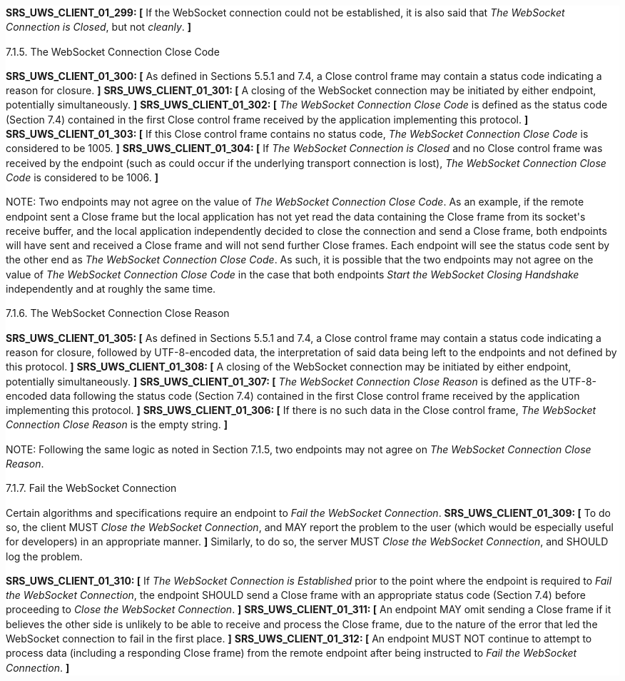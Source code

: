    **SRS_UWS_CLIENT_01_299: [** If the WebSocket connection could not be established, it is also said that _The WebSocket Connection is Closed_, but not _cleanly_. **]**

7.1.5.  The WebSocket Connection Close Code

   **SRS_UWS_CLIENT_01_300: [** As defined in Sections 5.5.1 and 7.4, a Close control frame may contain a status code indicating a reason for closure. **]**
   **SRS_UWS_CLIENT_01_301: [** A closing of the WebSocket connection may be initiated by either endpoint, potentially simultaneously. **]**
   **SRS_UWS_CLIENT_01_302: [** _The WebSocket Connection Close Code_ is defined as the status code (Section 7.4) contained in the first Close control frame received by the application implementing this protocol. **]**
   **SRS_UWS_CLIENT_01_303: [** If this Close control frame contains no status code, _The WebSocket Connection Close Code_ is considered to be 1005. **]**
   **SRS_UWS_CLIENT_01_304: [** If _The WebSocket Connection is Closed_ and no Close control frame was received by the endpoint (such as could occur if the underlying transport connection is lost), _The WebSocket Connection Close Code_ is considered to be 1006. **]**

   NOTE: Two endpoints may not agree on the value of _The WebSocket Connection Close Code_.
   As an example, if the remote endpoint sent a Close frame but the local application has not yet read the data containing the Close frame from its socket's receive buffer, and the local application independently decided to close the connection and send a Close frame, both endpoints will have sent and received a Close frame and will not send further Close frames.
   Each endpoint will see the status code sent by the other end as _The WebSocket Connection Close Code_.
   As such, it is possible that the two endpoints may not agree on the value of _The WebSocket Connection Close Code_ in the case that both endpoints _Start the WebSocket Closing Handshake_ independently and at roughly the same time.

7.1.6.  The WebSocket Connection Close Reason

   **SRS_UWS_CLIENT_01_305: [** As defined in Sections 5.5.1 and 7.4, a Close control frame may contain a status code indicating a reason for closure, followed by UTF-8-encoded data, the interpretation of said data being left to the endpoints and not defined by this protocol. **]**
   **SRS_UWS_CLIENT_01_308: [** A closing of the WebSocket connection may be initiated by either endpoint, potentially simultaneously. **]**
   **SRS_UWS_CLIENT_01_307: [** _The WebSocket Connection Close Reason_ is defined as the UTF-8-encoded data following the status code (Section 7.4) contained in the first Close control frame received by the application implementing this protocol. **]**
   **SRS_UWS_CLIENT_01_306: [** If there is no such data in the Close control frame, _The WebSocket Connection Close Reason_ is the empty string. **]**

   NOTE: Following the same logic as noted in Section 7.1.5, two endpoints may not agree on _The WebSocket Connection Close Reason_.

7.1.7.  Fail the WebSocket Connection

   Certain algorithms and specifications require an endpoint to _Fail the WebSocket Connection_.
   **SRS_UWS_CLIENT_01_309: [** To do so, the client MUST _Close the WebSocket Connection_, and MAY report the problem to the user (which would be especially useful for developers) in an appropriate manner. **]**
   Similarly, to do so, the server MUST _Close the WebSocket Connection_, and SHOULD log the problem.

   **SRS_UWS_CLIENT_01_310: [** If _The WebSocket Connection is Established_ prior to the point where the endpoint is required to _Fail the WebSocket Connection_, the endpoint SHOULD send a Close frame with an appropriate status code (Section 7.4) before proceeding to _Close the WebSocket Connection_. **]**
   **SRS_UWS_CLIENT_01_311: [** An endpoint MAY omit sending a Close frame if it believes the other side is unlikely to be able to receive and process the Close frame, due to the nature of the error that led the WebSocket connection to fail in the first place. **]**
   **SRS_UWS_CLIENT_01_312: [** An endpoint MUST NOT continue to attempt to process data (including a responding Close frame) from the remote endpoint after being instructed to _Fail the WebSocket Connection_. **]**
